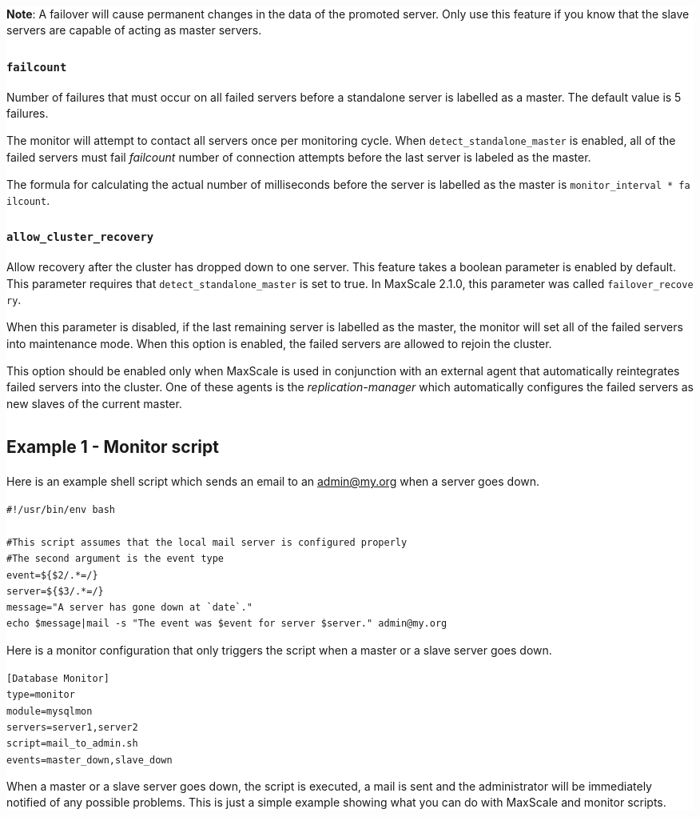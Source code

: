 **Note**: A failover will cause permanent changes in the data of the promoted
  server. Only use this feature if you know that the slave servers are capable
  of acting as master servers.

### `failcount`

Number of failures that must occur on all failed servers before a standalone
server is labelled as a master. The default value is 5 failures.

The monitor will attempt to contact all servers once per monitoring cycle. When
`detect_standalone_master` is enabled, all of the failed servers must fail
_failcount_ number of connection attempts before the last server is labeled as
the master.

The formula for calculating the actual number of milliseconds before the server
is labelled as the master is `monitor_interval * failcount`.

### `allow_cluster_recovery`

Allow recovery after the cluster has dropped down to one server. This feature
takes a boolean parameter is enabled by default. This parameter requires that
`detect_standalone_master` is set to true. In MaxScale 2.1.0, this parameter was
called `failover_recovery`.

When this parameter is disabled, if the last remaining server is labelled as the
master, the monitor will set all of the failed servers into maintenance
mode. When this option is enabled, the failed servers are allowed to rejoin the
cluster.

This option should be enabled only when MaxScale is used in conjunction with an
external agent that automatically reintegrates failed servers into the
cluster. One of these agents is the _replication-manager_ which automatically
configures the failed servers as new slaves of the current master.

## Example 1 - Monitor script

Here is an example shell script which sends an email to an admin@my.org
when a server goes down.

```
#!/usr/bin/env bash

#This script assumes that the local mail server is configured properly
#The second argument is the event type
event=${$2/.*=/}
server=${$3/.*=/}
message="A server has gone down at `date`."
echo $message|mail -s "The event was $event for server $server." admin@my.org

```

Here is a monitor configuration that only triggers the script when a master or a slave server goes down.

```
[Database Monitor]
type=monitor
module=mysqlmon
servers=server1,server2
script=mail_to_admin.sh
events=master_down,slave_down
```

When a master or a slave server goes down, the script is executed, a mail is sent and the administrator will be immediately notified of any possible problems.
This is just a simple example showing what you can do with MaxScale and monitor scripts.
